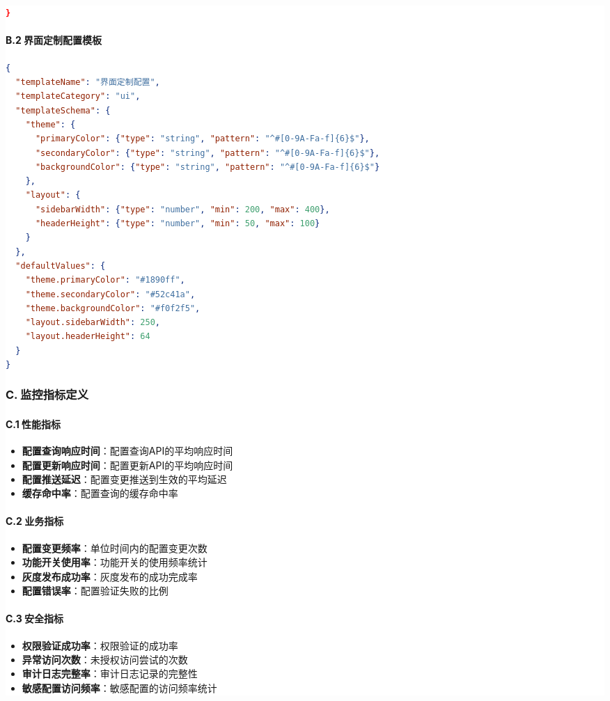 ```json
}
```

#### B.2 界面定制配置模板
```json
{
  "templateName": "界面定制配置",
  "templateCategory": "ui",
  "templateSchema": {
    "theme": {
      "primaryColor": {"type": "string", "pattern": "^#[0-9A-Fa-f]{6}$"},
      "secondaryColor": {"type": "string", "pattern": "^#[0-9A-Fa-f]{6}$"},
      "backgroundColor": {"type": "string", "pattern": "^#[0-9A-Fa-f]{6}$"}
    },
    "layout": {
      "sidebarWidth": {"type": "number", "min": 200, "max": 400},
      "headerHeight": {"type": "number", "min": 50, "max": 100}
    }
  },
  "defaultValues": {
    "theme.primaryColor": "#1890ff",
    "theme.secondaryColor": "#52c41a",
    "theme.backgroundColor": "#f0f2f5",
    "layout.sidebarWidth": 250,
    "layout.headerHeight": 64
  }
}
```

### C. 监控指标定义

#### C.1 性能指标
- **配置查询响应时间**：配置查询API的平均响应时间
- **配置更新响应时间**：配置更新API的平均响应时间
- **配置推送延迟**：配置变更推送到生效的平均延迟
- **缓存命中率**：配置查询的缓存命中率

#### C.2 业务指标
- **配置变更频率**：单位时间内的配置变更次数
- **功能开关使用率**：功能开关的使用频率统计
- **灰度发布成功率**：灰度发布的成功完成率
- **配置错误率**：配置验证失败的比例

#### C.3 安全指标
- **权限验证成功率**：权限验证的成功率
- **异常访问次数**：未授权访问尝试的次数
- **审计日志完整率**：审计日志记录的完整性
- **敏感配置访问频率**：敏感配置的访问频率统计
